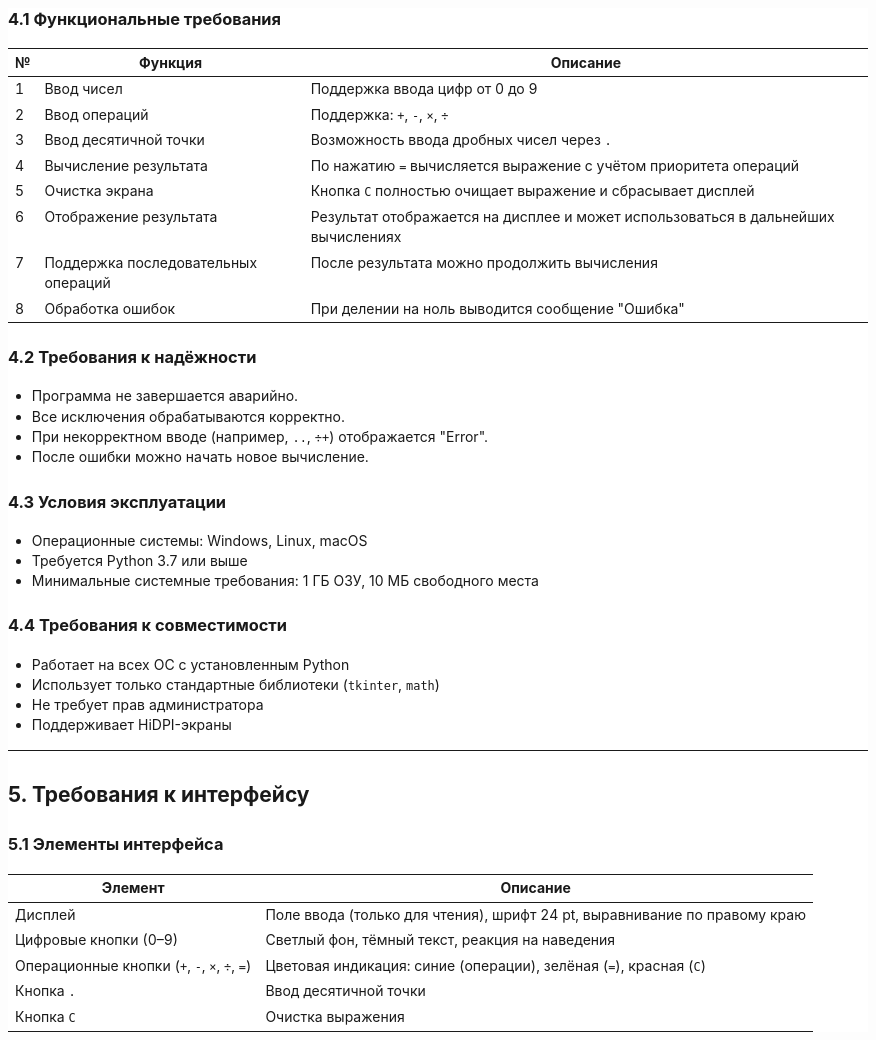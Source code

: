 ### 4.1 Функциональные требования

| № | Функция | Описание |
|---|-------|--------|
| 1 | Ввод чисел | Поддержка ввода цифр от 0 до 9 |
| 2 | Ввод операций | Поддержка: `+`, `-`, `×`, `÷` |
| 3 | Ввод десятичной точки | Возможность ввода дробных чисел через `.` |
| 4 | Вычисление результата | По нажатию `=` вычисляется выражение с учётом приоритета операций |
| 5 | Очистка экрана | Кнопка `C` полностью очищает выражение и сбрасывает дисплей |
| 6 | Отображение результата | Результат отображается на дисплее и может использоваться в дальнейших вычислениях |
| 7 | Поддержка последовательных операций | После результата можно продолжить вычисления |
| 8 | Обработка ошибок | При делении на ноль выводится сообщение "Ошибка" |

### 4.2 Требования к надёжности
- Программа не завершается аварийно.
- Все исключения обрабатываются корректно.
- При некорректном вводе (например, `..`, `÷+`) отображается "Error".
- После ошибки можно начать новое вычисление.

### 4.3 Условия эксплуатации
- Операционные системы: Windows, Linux, macOS
- Требуется Python 3.7 или выше
- Минимальные системные требования: 1 ГБ ОЗУ, 10 МБ свободного места

### 4.4 Требования к совместимости
- Работает на всех ОС с установленным Python
- Использует только стандартные библиотеки (`tkinter`, `math`)
- Не требует прав администратора
- Поддерживает HiDPI-экраны

---

## 5. Требования к интерфейсу

### 5.1 Элементы интерфейса

| Элемент | Описание |
|-------|--------|
| Дисплей | Поле ввода (только для чтения), шрифт 24 pt, выравнивание по правому краю |
| Цифровые кнопки (0–9) | Светлый фон, тёмный текст, реакция на наведения |
| Операционные кнопки (`+`, `-`, `×`, `÷`, `=`) | Цветовая индикация: синие (операции), зелёная (`=`), красная (`C`) |
| Кнопка `.` | Ввод десятичной точки |
| Кнопка `C` | Очистка выражения |

